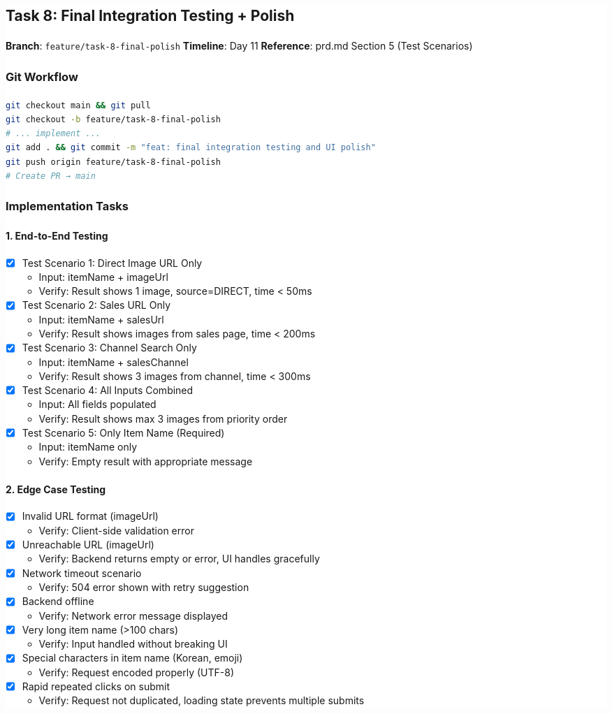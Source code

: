 
## Task 8: Final Integration Testing + Polish
**Branch**: `feature/task-8-final-polish`
**Timeline**: Day 11
**Reference**: prd.md Section 5 (Test Scenarios)

### Git Workflow
```bash
git checkout main && git pull
git checkout -b feature/task-8-final-polish
# ... implement ...
git add . && git commit -m "feat: final integration testing and UI polish"
git push origin feature/task-8-final-polish
# Create PR → main
```

### Implementation Tasks

#### 1. End-to-End Testing
- [x] Test Scenario 1: Direct Image URL Only
  - Input: itemName + imageUrl
  - Verify: Result shows 1 image, source=DIRECT, time < 50ms
- [x] Test Scenario 2: Sales URL Only
  - Input: itemName + salesUrl
  - Verify: Result shows images from sales page, time < 200ms
- [x] Test Scenario 3: Channel Search Only
  - Input: itemName + salesChannel
  - Verify: Result shows 3 images from channel, time < 300ms
- [x] Test Scenario 4: All Inputs Combined
  - Input: All fields populated
  - Verify: Result shows max 3 images from priority order
- [x] Test Scenario 5: Only Item Name (Required)
  - Input: itemName only
  - Verify: Empty result with appropriate message

#### 2. Edge Case Testing
- [x] Invalid URL format (imageUrl)
  - Verify: Client-side validation error
- [x] Unreachable URL (imageUrl)
  - Verify: Backend returns empty or error, UI handles gracefully
- [x] Network timeout scenario
  - Verify: 504 error shown with retry suggestion
- [x] Backend offline
  - Verify: Network error message displayed
- [x] Very long item name (>100 chars)
  - Verify: Input handled without breaking UI
- [x] Special characters in item name (Korean, emoji)
  - Verify: Request encoded properly (UTF-8)
- [x] Rapid repeated clicks on submit
  - Verify: Request not duplicated, loading state prevents multiple submits
